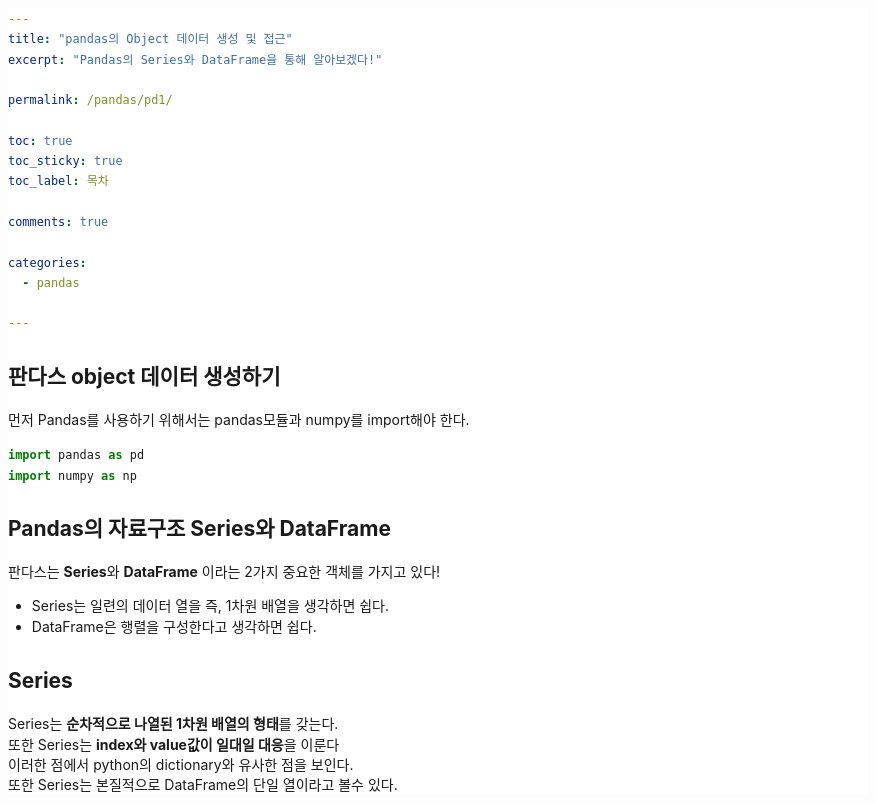 ```yaml
---
title: "pandas의 Object 데이터 생성 및 접근"
excerpt: "Pandas의 Series와 DataFrame을 통해 알아보겠다!"

permalink: /pandas/pd1/

toc: true
toc_sticky: true
toc_label: 목차

comments: true

categories:
  - pandas

---
```



## 판다스 object 데이터 생성하기 
 먼저 Pandas를 사용하기 위해서는 pandas모듈과 numpy를 import해야 한다.

 ```python
import pandas as pd
import numpy as np 
 ```

## Pandas의 자료구조 Series와 DataFrame
판다스는 <strong>Series</strong>와 <strong>DataFrame</strong> 이라는 2가지 중요한 객체를 가지고 있다!

* Series는 일련의 데이터 열을 즉, 1차원 배열을 생각하면 쉽다.
* DataFrame은 행렬을 구성한다고 생각하면 쉽다.

## Series

Series는 <strong>순차적으로 나열된 1차원 배열의 형태</strong>를 갖는다.<br>
또한 Series는 <strong>index와 value값이 일대일 대응</strong>을 이룬다<br>
이러한 점에서 python의 dictionary와 유사한 점을 보인다.<br>
또한 Series는 본질적으로 DataFrame의 단일 열이라고 볼수 있다.
